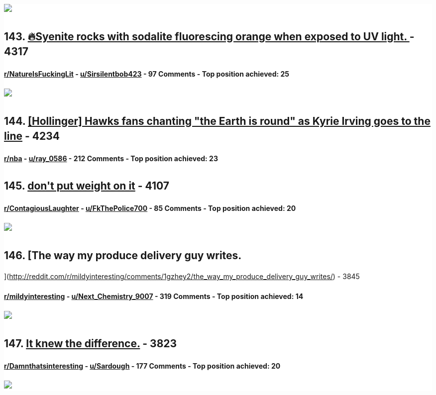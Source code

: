 <a href="https://i.redd.it/1xaheovzu03e1.jpeg"><img src="https://b.thumbs.redditmedia.com/UBILSVHQr1049BdRdbw8kLlqmbd8XG5JclqcGfS33vk.jpg"></img></a>

## 143. [🔥Syenite rocks with sodalite fluorescing orange when exposed to UV light. ](http://reddit.com/r/NatureIsFuckingLit/comments/1h00if5/syenite_rocks_with_sodalite_fluorescing_orange/) - 4317
#### [r/NatureIsFuckingLit](http://reddit.com/r/NatureIsFuckingLit) - [u/Sirsilentbob423](http://reddit.com/u/Sirsilentbob423) - 97 Comments - Top position achieved: 25

<a href="https://v.redd.it/hf4f1n8bk53e1"><img src="https://external-preview.redd.it/NHV3aWV6NWJrNTNlMazgCKDkY18_yjatXBtbxOFpBQ7N7hEY-rUY7t1WEJij.png?width=140&amp;height=140&amp;crop=140:140,smart&amp;format=jpg&amp;v=enabled&amp;lthumb=true&amp;s=41498ab9477d54e74768f933b6a084060e16e77d"></img></a>

## 144. [[Hollinger] Hawks fans chanting "the Earth is round" as Kyrie Irving goes to the line](http://reddit.com/r/nba/comments/1h00jvj/hollinger_hawks_fans_chanting_the_earth_is_round/) - 4234
#### [r/nba](http://reddit.com/r/nba) - [u/ray_0586](http://reddit.com/u/ray_0586) - 212 Comments - Top position achieved: 23

## 145. [don't put weight on it](http://reddit.com/r/ContagiousLaughter/comments/1h01d6w/dont_put_weight_on_it/) - 4107
#### [r/ContagiousLaughter](http://reddit.com/r/ContagiousLaughter) - [u/FkThePolice700](http://reddit.com/u/FkThePolice700) - 85 Comments - Top position achieved: 20

<a href="https://v.redd.it/03ii8wlor53e1"><img src="https://external-preview.redd.it/bDcxa2t3bG9yNTNlMe5dIeg7sc7uvuY-YYYHsDVcp5AkQamXs4BDIBnPTwLd.png?width=140&amp;height=136&amp;crop=140:136,smart&amp;format=jpg&amp;v=enabled&amp;lthumb=true&amp;s=e1c78116fe7e17717140d6b2b1129c88bf034e55"></img></a>

## 146. [The way my produce delivery guy writes.
](http://reddit.com/r/mildyinteresting/comments/1gzhey2/the_way_my_produce_delivery_guy_writes/) - 3845
#### [r/mildyinteresting](http://reddit.com/r/mildyinteresting) - [u/Next_Chemistry_9007](http://reddit.com/u/Next_Chemistry_9007) - 319 Comments - Top position achieved: 14

<a href="https://i.redd.it/0n8qdvb3h13e1.png"><img src="https://b.thumbs.redditmedia.com/9X5y9jZT0i_T2JRAHhB8k-vj7qt5YABWszF9Arbmoew.jpg"></img></a>

## 147. [It knew the difference.](http://reddit.com/r/Damnthatsinteresting/comments/1gzmd8e/it_knew_the_difference/) - 3823
#### [r/Damnthatsinteresting](http://reddit.com/r/Damnthatsinteresting) - [u/Sardough](http://reddit.com/u/Sardough) - 177 Comments - Top position achieved: 20

<a href="https://v.redd.it/9w6780r7n23e1"><img src="https://external-preview.redd.it/M28yem0xcjduMjNlMbKgXCa2cJQe8WythKQZzpOMv_gn9Azbi1BCF-vw738Z.png?width=140&amp;height=140&amp;crop=140:140,smart&amp;format=jpg&amp;v=enabled&amp;lthumb=true&amp;s=efa46838cc5464961370f07f6e73033863150265"></img></a>
